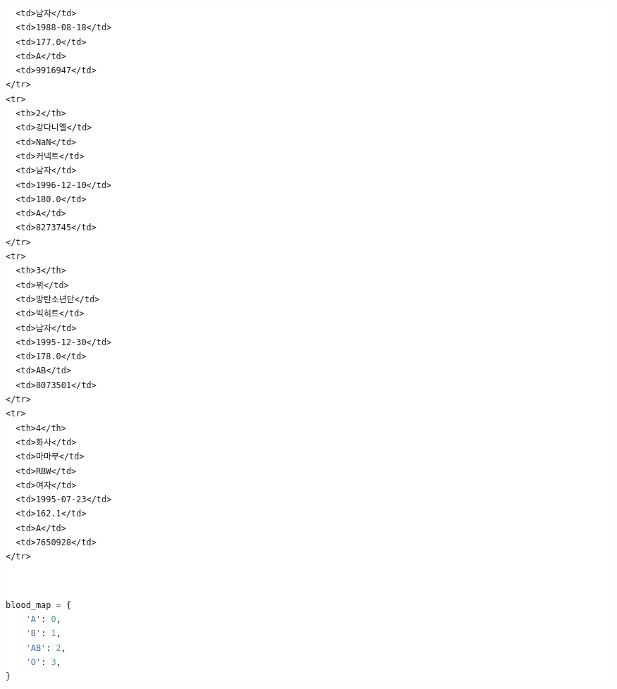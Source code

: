       <td>남자</td>
      <td>1988-08-18</td>
      <td>177.0</td>
      <td>A</td>
      <td>9916947</td>
    </tr>
    <tr>
      <th>2</th>
      <td>강다니엘</td>
      <td>NaN</td>
      <td>커넥트</td>
      <td>남자</td>
      <td>1996-12-10</td>
      <td>180.0</td>
      <td>A</td>
      <td>8273745</td>
    </tr>
    <tr>
      <th>3</th>
      <td>뷔</td>
      <td>방탄소년단</td>
      <td>빅히트</td>
      <td>남자</td>
      <td>1995-12-30</td>
      <td>178.0</td>
      <td>AB</td>
      <td>8073501</td>
    </tr>
    <tr>
      <th>4</th>
      <td>화사</td>
      <td>마마무</td>
      <td>RBW</td>
      <td>여자</td>
      <td>1995-07-23</td>
      <td>162.1</td>
      <td>A</td>
      <td>7650928</td>
    </tr>
  </tbody>
</table>

</div>

<br />


```python
blood_map = {
    'A': 0,
    'B': 1,
    'AB': 2,
    'O': 3,
}
```

